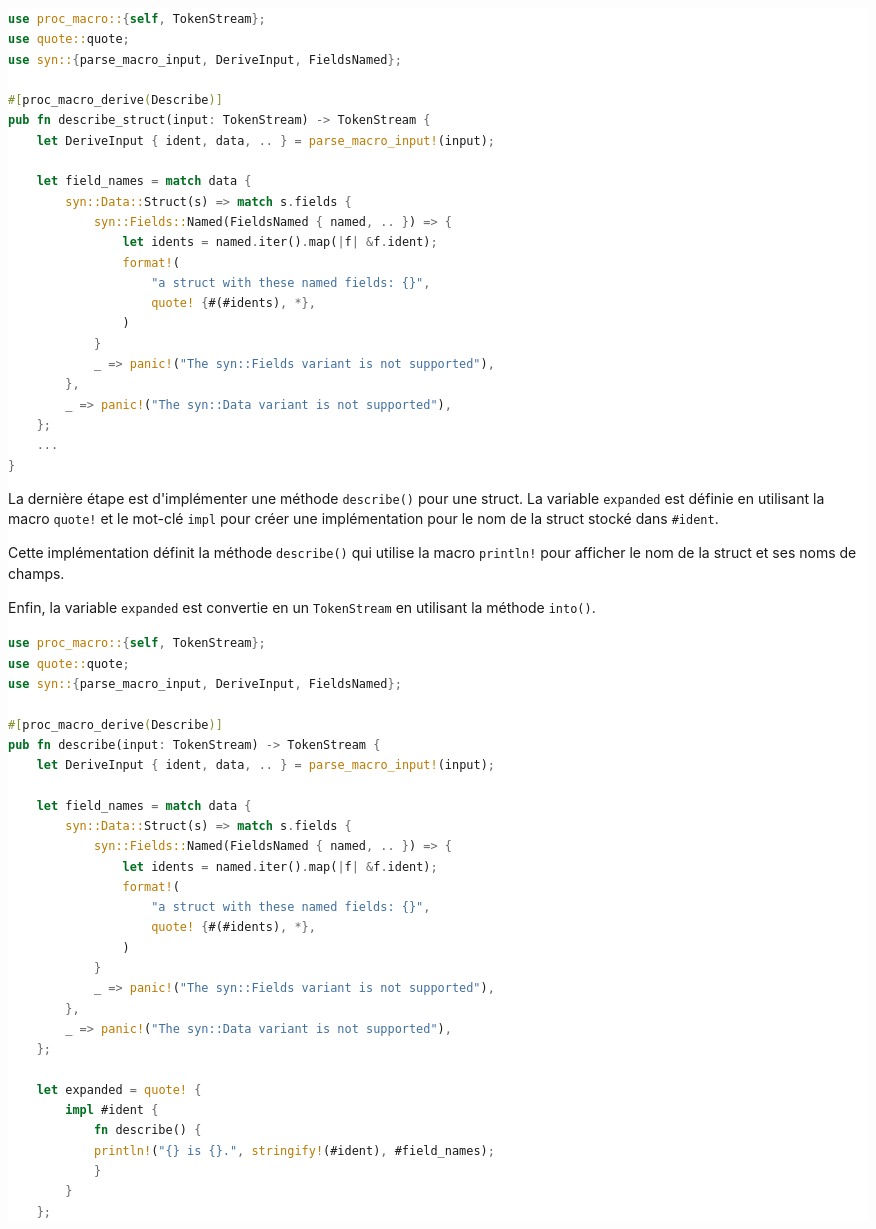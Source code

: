 ```rust
use proc_macro::{self, TokenStream};
use quote::quote;
use syn::{parse_macro_input, DeriveInput, FieldsNamed};

#[proc_macro_derive(Describe)]
pub fn describe_struct(input: TokenStream) -> TokenStream {
    let DeriveInput { ident, data, .. } = parse_macro_input!(input);

    let field_names = match data {
        syn::Data::Struct(s) => match s.fields {
            syn::Fields::Named(FieldsNamed { named, .. }) => {
                let idents = named.iter().map(|f| &f.ident);
                format!(
                    "a struct with these named fields: {}",
                    quote! {#(#idents), *},
                )
            }
            _ => panic!("The syn::Fields variant is not supported"),
        },
        _ => panic!("The syn::Data variant is not supported"),
    };
    ...
}
```

La dernière étape est d'implémenter une méthode `describe()` pour une struct. La variable `expanded` est définie en utilisant la macro `quote!` et le mot-clé `impl` pour créer une implémentation pour le nom de la struct stocké dans `#ident`.

Cette implémentation définit la méthode `describe()` qui utilise la macro `println!` pour afficher le nom de la struct et ses noms de champs.

Enfin, la variable `expanded` est convertie en un `TokenStream` en utilisant la méthode `into()`.

```rust
use proc_macro::{self, TokenStream};
use quote::quote;
use syn::{parse_macro_input, DeriveInput, FieldsNamed};

#[proc_macro_derive(Describe)]
pub fn describe(input: TokenStream) -> TokenStream {
    let DeriveInput { ident, data, .. } = parse_macro_input!(input);

    let field_names = match data {
        syn::Data::Struct(s) => match s.fields {
            syn::Fields::Named(FieldsNamed { named, .. }) => {
                let idents = named.iter().map(|f| &f.ident);
                format!(
                    "a struct with these named fields: {}",
                    quote! {#(#idents), *},
                )
            }
            _ => panic!("The syn::Fields variant is not supported"),
        },
        _ => panic!("The syn::Data variant is not supported"),
    };

    let expanded = quote! {
        impl #ident {
            fn describe() {
            println!("{} is {}.", stringify!(#ident), #field_names);
            }
        }
    };

```